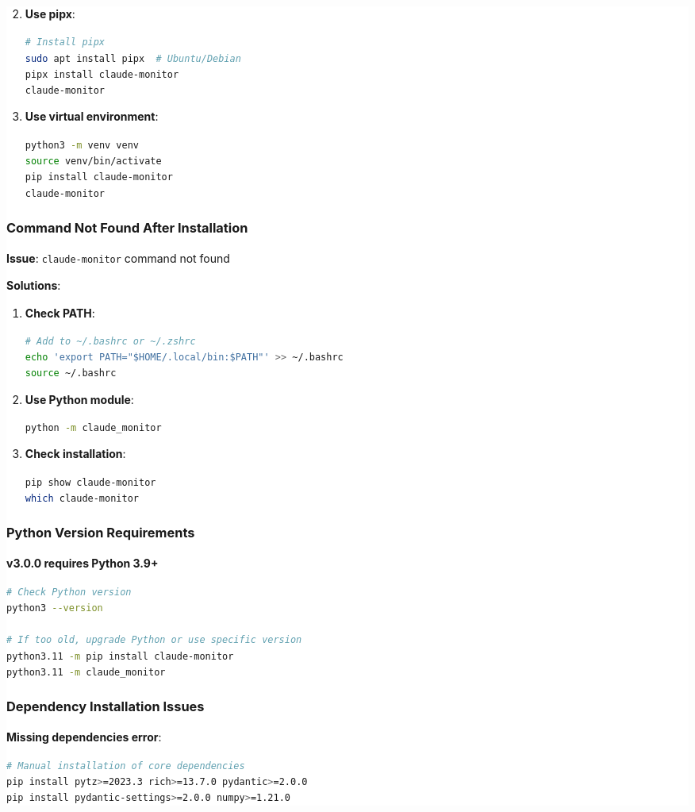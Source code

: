 2. **Use pipx**:
   ```bash
   # Install pipx
   sudo apt install pipx  # Ubuntu/Debian
   pipx install claude-monitor
   claude-monitor
   ```

3. **Use virtual environment**:
   ```bash
   python3 -m venv venv
   source venv/bin/activate
   pip install claude-monitor
   claude-monitor
   ```

### Command Not Found After Installation

**Issue**: `claude-monitor` command not found

**Solutions**:

1. **Check PATH**:
   ```bash
   # Add to ~/.bashrc or ~/.zshrc
   echo 'export PATH="$HOME/.local/bin:$PATH"' >> ~/.bashrc
   source ~/.bashrc
   ```

2. **Use Python module**:
   ```bash
   python -m claude_monitor
   ```

3. **Check installation**:
   ```bash
   pip show claude-monitor
   which claude-monitor
   ```

### Python Version Requirements

**v3.0.0 requires Python 3.9+**

```bash
# Check Python version
python3 --version

# If too old, upgrade Python or use specific version
python3.11 -m pip install claude-monitor
python3.11 -m claude_monitor
```

### Dependency Installation Issues

**Missing dependencies error**:
```bash
# Manual installation of core dependencies
pip install pytz>=2023.3 rich>=13.7.0 pydantic>=2.0.0
pip install pydantic-settings>=2.0.0 numpy>=1.21.0
```
